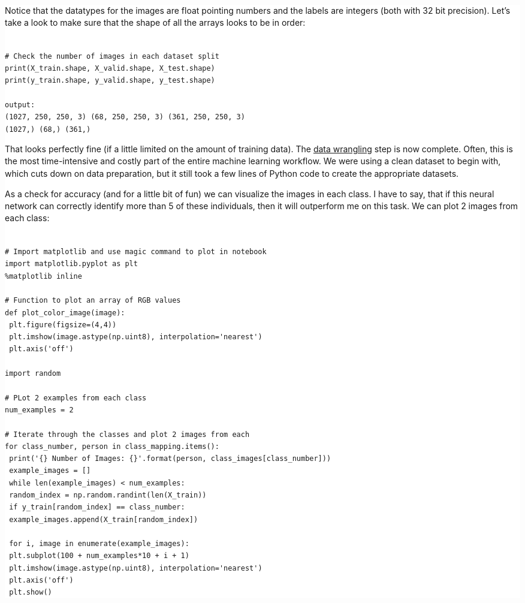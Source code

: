 Notice that the datatypes for the images are float pointing numbers and the labels are integers (both with 32 bit precision). Let’s take a look to make sure that the shape of all the arrays looks to be in order:

```

# Check the number of images in each dataset split
print(X_train.shape, X_valid.shape, X_test.shape)
print(y_train.shape, y_valid.shape, y_test.shape)

output:
(1027, 250, 250, 3) (68, 250, 250, 3) (361, 250, 250, 3)
(1027,) (68,) (361,)

```

That looks perfectly fine (if a little limited on the amount of training data). The [data wrangling](https://www.springboard.com/blog/data-wrangling/?) step is now complete. Often, this is the most time-intensive and costly part of the entire machine learning workflow. We were using a clean dataset to begin with, which cuts down on data preparation, but it still took a few lines of Python code to create the appropriate datasets.

As a check for accuracy (and for a little bit of fun) we can visualize the images in each class. I have to say, that if this neural network can correctly identify more than 5 of these individuals, then it will outperform me on this task. We can plot 2 images from each class:

```

# Import matplotlib and use magic command to plot in notebook
import matplotlib.pyplot as plt
%matplotlib inline

# Function to plot an array of RGB values
def plot_color_image(image):
 plt.figure(figsize=(4,4))
 plt.imshow(image.astype(np.uint8), interpolation='nearest')
 plt.axis('off')

import random

# PLot 2 examples from each class
num_examples = 2

# Iterate through the classes and plot 2 images from each
for class_number, person in class_mapping.items():
 print('{} Number of Images: {}'.format(person, class_images[class_number]))
 example_images = []
 while len(example_images) < num_examples:
 random_index = np.random.randint(len(X_train))
 if y_train[random_index] == class_number:
 example_images.append(X_train[random_index])

 for i, image in enumerate(example_images):
 plt.subplot(100 + num_examples*10 + i + 1)
 plt.imshow(image.astype(np.uint8), interpolation='nearest')
 plt.axis('off')
 plt.show()

```
